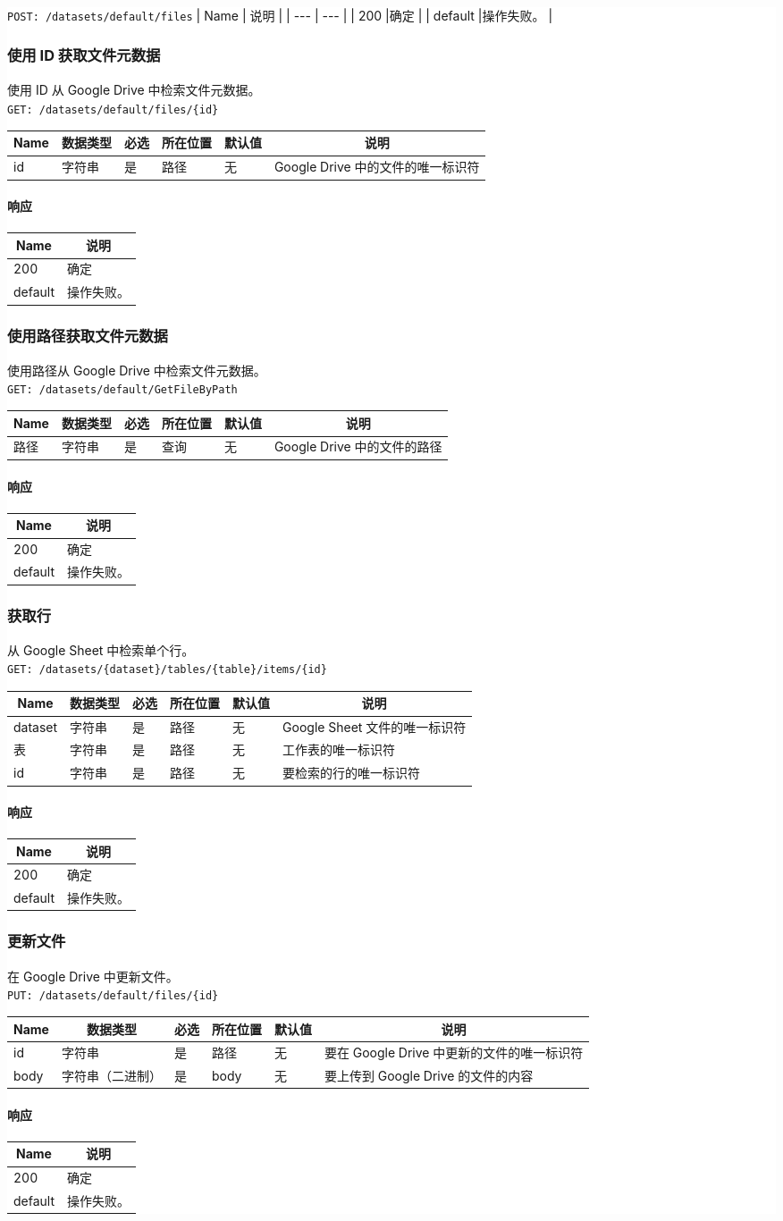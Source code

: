 ```POST: /datasets/default/files```
| Name | 说明 |
| --- | --- |
| 200 |确定 |
| default |操作失败。 |

### <a name="get-file-metadata-using-id"></a>使用 ID 获取文件元数据
使用 ID 从 Google Drive 中检索文件元数据。  
```GET: /datasets/default/files/{id}```

| Name | 数据类型 | 必选 | 所在位置 | 默认值 | 说明 |
| --- | --- | --- | --- | --- | --- |
| id |字符串 |是 |路径 |无 |Google Drive 中的文件的唯一标识符 |

#### <a name="response"></a>响应
| Name | 说明 |
| --- | --- |
| 200 |确定 |
| default |操作失败。 |

### <a name="get-file-metadata-using-path"></a>使用路径获取文件元数据
使用路径从 Google Drive 中检索文件元数据。  
```GET: /datasets/default/GetFileByPath```

| Name | 数据类型 | 必选 | 所在位置 | 默认值 | 说明 |
| --- | --- | --- | --- | --- | --- |
| 路径 |字符串 |是 |查询 |无 |Google Drive 中的文件的路径 |

#### <a name="response"></a>响应
| Name | 说明 |
| --- | --- |
| 200 |确定 |
| default |操作失败。 |

### <a name="get-row"></a>获取行
从 Google Sheet 中检索单个行。  
```GET: /datasets/{dataset}/tables/{table}/items/{id}```

| Name | 数据类型 | 必选 | 所在位置 | 默认值 | 说明 |
| --- | --- | --- | --- | --- | --- |
| dataset |字符串 |是 |路径 |无 |Google Sheet 文件的唯一标识符 |
| 表 |字符串 |是 |路径 |无 |工作表的唯一标识符 |
| id |字符串 |是 |路径 |无 |要检索的行的唯一标识符 |

#### <a name="response"></a>响应
| Name | 说明 |
| --- | --- |
| 200 |确定 |
| default |操作失败。 |

### <a name="update-file"></a>更新文件
在 Google Drive 中更新文件。  
```PUT: /datasets/default/files/{id}```

| Name | 数据类型 | 必选 | 所在位置 | 默认值 | 说明 |
| --- | --- | --- | --- | --- | --- |
| id |字符串 |是 |路径 |无 |要在 Google Drive 中更新的文件的唯一标识符 |
| body |字符串（二进制） |是 |body |无 |要上传到 Google Drive 的文件的内容 |

#### <a name="response"></a>响应
| Name | 说明 |
| --- | --- |
| 200 |确定 |
| default |操作失败。 |

```